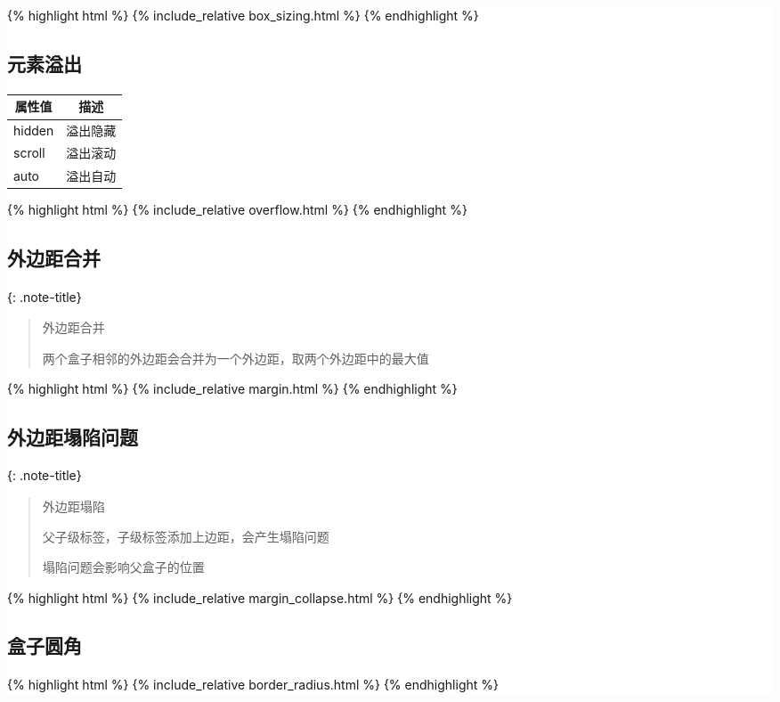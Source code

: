 {% highlight html %}
{% include_relative box_sizing.html %}
{% endhighlight %}

<iframe src="box_sizing.html"></iframe>

## 元素溢出

| 属性值    | 描述   |
|--------|------|
| hidden | 溢出隐藏 |
| scroll | 溢出滚动 |
| auto   | 溢出自动 |

{% highlight html %}
{% include_relative overflow.html %}
{% endhighlight %}

<iframe src="overflow.html"></iframe>

## 外边距合并

{: .note-title}
> 外边距合并
>
> 两个盒子相邻的外边距会合并为一个外边距，取两个外边距中的最大值

{% highlight html %}
{% include_relative margin.html %}
{% endhighlight %}

<iframe src="margin.html"></iframe>

## 外边距塌陷问题

{: .note-title}
> 外边距塌陷
>
> 父子级标签，子级标签添加上边距，会产生塌陷问题
>
> 塌陷问题会影响父盒子的位置

{% highlight html %}
{% include_relative margin_collapse.html %}
{% endhighlight %}

<iframe src="margin_collapse.html"></iframe>

## 盒子圆角

{% highlight html %}
{% include_relative border_radius.html %}
{% endhighlight %}
